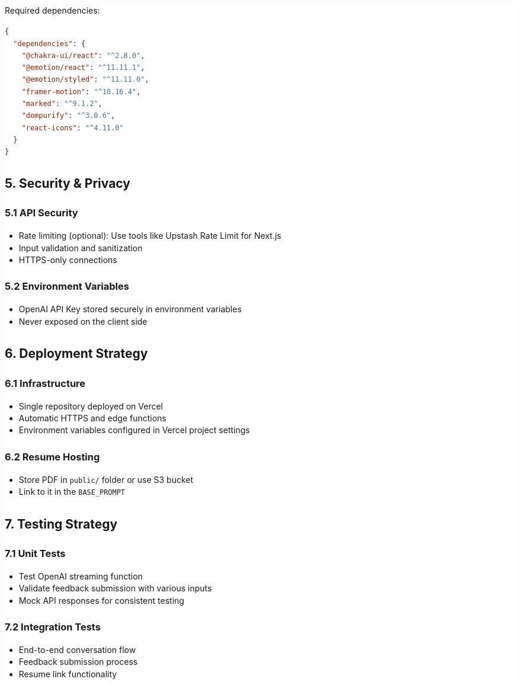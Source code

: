 Required dependencies:
```json
{
  "dependencies": {
    "@chakra-ui/react": "^2.8.0",
    "@emotion/react": "^11.11.1",
    "@emotion/styled": "^11.11.0",
    "framer-motion": "^10.16.4",
    "marked": "^9.1.2",
    "dompurify": "^3.0.6",
    "react-icons": "^4.11.0"
  }
}
```

## 5. Security & Privacy

### 5.1 API Security
- Rate limiting (optional): Use tools like Upstash Rate Limit for Next.js
- Input validation and sanitization
- HTTPS-only connections

### 5.2 Environment Variables
- OpenAI API Key stored securely in environment variables
- Never exposed on the client side

## 6. Deployment Strategy

### 6.1 Infrastructure
- Single repository deployed on Vercel
- Automatic HTTPS and edge functions
- Environment variables configured in Vercel project settings

### 6.2 Resume Hosting
- Store PDF in `public/` folder or use S3 bucket
- Link to it in the `BASE_PROMPT`

## 7. Testing Strategy

### 7.1 Unit Tests
- Test OpenAI streaming function
- Validate feedback submission with various inputs
- Mock API responses for consistent testing

### 7.2 Integration Tests
- End-to-end conversation flow
- Feedback submission process
- Resume link functionality
